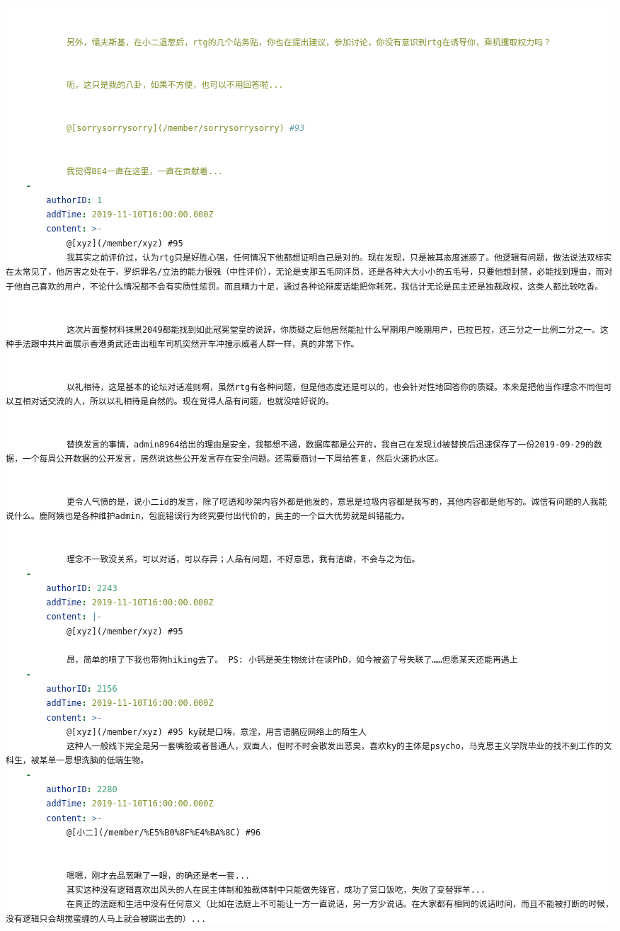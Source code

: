 ```yaml


            另外，懦夫斯基，在小二退葱后，rtg的几个站务贴，你也在提出建议，参加讨论，你没有意识到rtg在诱导你，乘机攫取权力吗？


            呃，这只是我的八卦，如果不方便，也可以不用回答啦...


            @[sorrysorrysorry](/member/sorrysorrysorry) #93


            我觉得BE4一直在这里，一直在贡献着...
    -
        authorID: 1
        addTime: 2019-11-10T16:00:00.000Z
        content: >-
            @[xyz](/member/xyz) #95
            我其实之前评价过，认为rtg只是好胜心强，任何情况下他都想证明自己是对的。现在发现，只是被其态度迷惑了。他逻辑有问题，做法说法双标实在太常见了，他厉害之处在于，罗织罪名/立法的能力很强（中性评价），无论是支那五毛网评员，还是各种大大小小的五毛号，只要他想封禁，必能找到理由，而对于他自己喜欢的用户，不论什么情况都不会有实质性惩罚。而且精力十足，通过各种论辩废话能把你耗死，我估计无论是民主还是独裁政权，这类人都比较吃香。


            这次片面整材料抹黑2049都能找到如此冠冕堂皇的说辞，你质疑之后他居然能扯什么早期用户晚期用户，巴拉巴拉，还三分之一比例二分之一。这种手法跟中共片面展示香港勇武还击出租车司机突然开车冲撞示威者人群一样，真的非常下作。


            以礼相待，这是基本的论坛对话准则啊，虽然rtg有各种问题，但是他态度还是可以的，也会针对性地回答你的质疑。本来是把他当作理念不同但可以互相对话交流的人，所以以礼相待是自然的。现在觉得人品有问题，也就没啥好说的。


            替换发言的事情，admin8964给出的理由是安全，我都想不通，数据库都是公开的，我自己在发现id被替换后迅速保存了一份2019-09-29的数据，一个每周公开数据的公开发言，居然说这些公开发言存在安全问题。还需要商讨一下周给答复，然后火速扔水区。


            更令人气愤的是，说小二id的发言，除了呓语和吵架内容外都是他发的，意思是垃圾内容都是我写的，其他内容都是他写的。诚信有问题的人我能说什么。鹿阿姨也是各种维护admin，包庇错误行为终究要付出代价的，民主的一个巨大优势就是纠错能力。


            理念不一致没关系，可以对话，可以存异；人品有问题，不好意思，我有洁癖，不会与之为伍。
    -
        authorID: 2243
        addTime: 2019-11-10T16:00:00.000Z
        content: |-
            @[xyz](/member/xyz) #95

            昂，简单的喷了下我也带狗hiking去了。 PS: 小钙是美生物统计在读PhD，如今被盗了号失联了……但愿某天还能再遇上
    -
        authorID: 2156
        addTime: 2019-11-10T16:00:00.000Z
        content: >-
            @[xyz](/member/xyz) #95 ky就是口嗨，意淫，用言语膈应网络上的陌生人
            这种人一般线下完全是另一套嘴脸或者普通人，双面人，但时不时会散发出恶臭，喜欢ky的主体是psycho，马克思主义学院毕业的找不到工作的文科生，被某单一思想洗脑的低端生物。
    -
        authorID: 2280
        addTime: 2019-11-10T16:00:00.000Z
        content: >-
            @[小二](/member/%E5%B0%8F%E4%BA%8C) #96


            嗯嗯，刚才去品葱瞅了一眼，的确还是老一套...
            其实这种没有逻辑喜欢出风头的人在民主体制和独裁体制中只能做先锋官，成功了赏口饭吃，失败了变替罪羊...
            在真正的法庭和生活中没有任何意义（比如在法庭上不可能让一方一直说话，另一方少说话。在大家都有相同的说话时间，而且不能被打断的时候，没有逻辑只会胡搅蛮缠的人马上就会被踢出去的）...
```